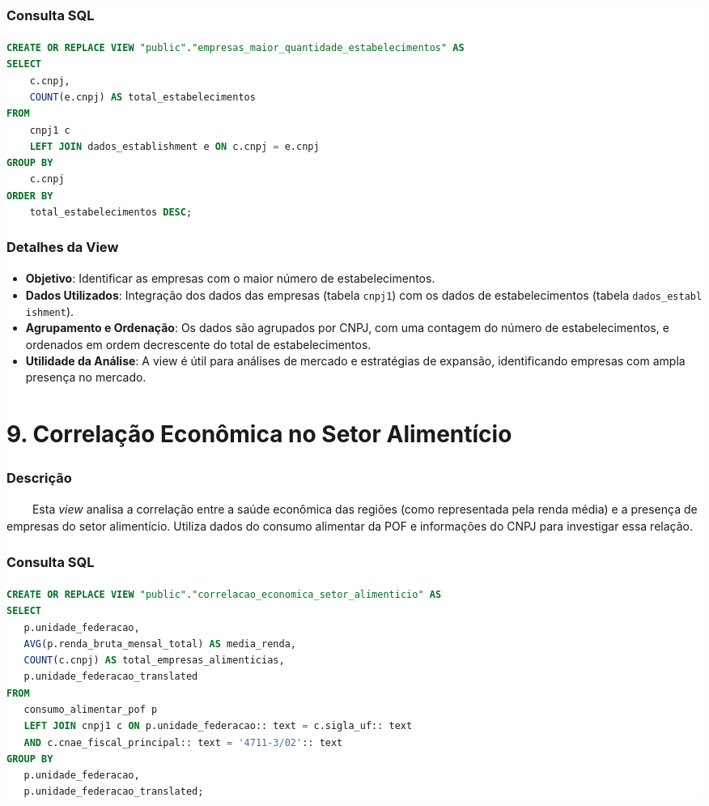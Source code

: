 ### Consulta SQL
```sql
CREATE OR REPLACE VIEW "public"."empresas_maior_quantidade_estabelecimentos" AS
SELECT
    c.cnpj,
    COUNT(e.cnpj) AS total_estabelecimentos
FROM
    cnpj1 c
    LEFT JOIN dados_establishment e ON c.cnpj = e.cnpj
GROUP BY
    c.cnpj
ORDER BY
    total_estabelecimentos DESC;
```
### Detalhes da View

- **Objetivo**: Identificar as empresas com o maior número de estabelecimentos.
- **Dados Utilizados**: Integração dos dados das empresas (tabela `cnpj1`) com os dados de estabelecimentos (tabela `dados_establishment`).
- **Agrupamento e Ordenação**: Os dados são agrupados por CNPJ, com uma contagem do número de estabelecimentos, e ordenados em ordem decrescente do total de estabelecimentos.
- **Utilidade da Análise**: A view é útil para análises de mercado e estratégias de expansão, identificando empresas com ampla presença no mercado.


# <a name="c9"></a> 9. Correlação Econômica no Setor Alimentício

### Descrição
&emsp;&emsp; Esta _view_ analisa a correlação entre a saúde econômica das regiões (como representada pela renda média) e a presença de empresas do setor alimentício. Utiliza dados do consumo alimentar da POF e informações do CNPJ para investigar essa relação.

### Consulta SQL
```sql
CREATE OR REPLACE VIEW "public"."correlacao_economica_setor_alimenticio" AS
SELECT
   p.unidade_federacao,
   AVG(p.renda_bruta_mensal_total) AS media_renda,
   COUNT(c.cnpj) AS total_empresas_alimenticias,
   p.unidade_federacao_translated
FROM
   consumo_alimentar_pof p
   LEFT JOIN cnpj1 c ON p.unidade_federacao:: text = c.sigla_uf:: text
   AND c.cnae_fiscal_principal:: text = '4711-3/02':: text
GROUP BY
   p.unidade_federacao,
   p.unidade_federacao_translated;
```
